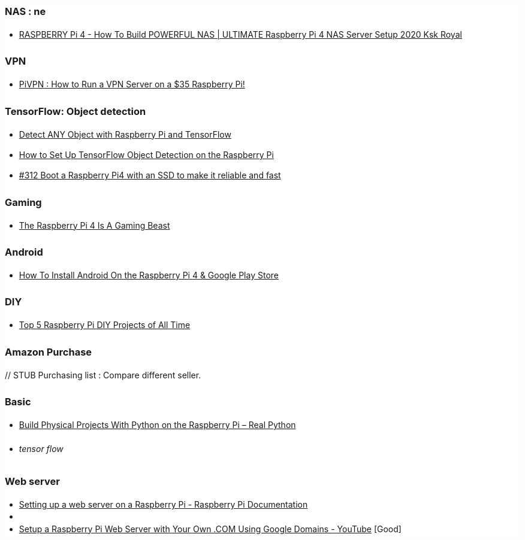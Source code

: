   ### NAS : ne

  - [RASPBERRY Pi 4 - How To Build POWERFUL NAS | ULTIMATE Raspberry Pi 4 NAS Server Setup 2020 Ksk Royal](https://www.youtube.com/watch?v=s0Sc2n3gUqA&list=WL&index=53&t=304s)

  ### VPN

  - [PiVPN : How to Run a VPN Server on a \$35 Raspberry Pi!](https://www.youtube.com/watch?v=15VjDVCISj0&list=WL&index=4&t=109s)

  ### TensorFlow: Object detection

  - [Detect ANY Object with Raspberry Pi and TensorFlow](https://www.youtube.com/watch?v=O-FfOWdZAQ4&list=WL&index=45&t=0s)

  * [How to Set Up TensorFlow Object Detection on the Raspberry Pi](https://www.youtube.com/watch?v=npZ-8Nj1YwY&list=WL&index=26&t=1s)

  - [#312 Boot a Raspberry Pi4 with an SSD to make it reliable and fast](https://www.youtube.com/watch?v=gp6XW-fGVjo&list=WL&index=34&t=0s)

  ### Gaming

  - [The Raspberry Pi 4 Is A Gaming Beast](https://www.youtube.com/watch?v=DvdiVwx996s&list=WL&index=50&t=769s)

  ### Android

  - [How To Install Android On the Raspberry Pi 4 & Google Play Store](https://www.youtube.com/watch?v=QSgf_-EwfrQ&list=WL&index=60&t=15s)

  ### DIY

  - [Top 5 Raspberry Pi DIY Projects of All Time](https://www.youtube.com/watch?v=ZXpGNBzHKRY&list=WL&index=62&t=47s)

  ### Amazon Purchase

  // STUB
  Purchasing list : Compare different seller.

  ### Basic

  - [Build Physical Projects With Python on the Raspberry Pi – Real Python](https://realpython.com/python-raspberry-pi/)
  - ###### tensor flow

  ### Web server

  - [Setting up a web server on a Raspberry Pi - Raspberry Pi Documentation](https://www.raspberrypi.org/documentation/remote-access/web-server/)
  -
  - [Setup a Raspberry Pi Web Server with Your Own .COM Using Google Domains - YouTube](https://www.youtube.com/watch?v=vzojwG7OB7c) [Good]
